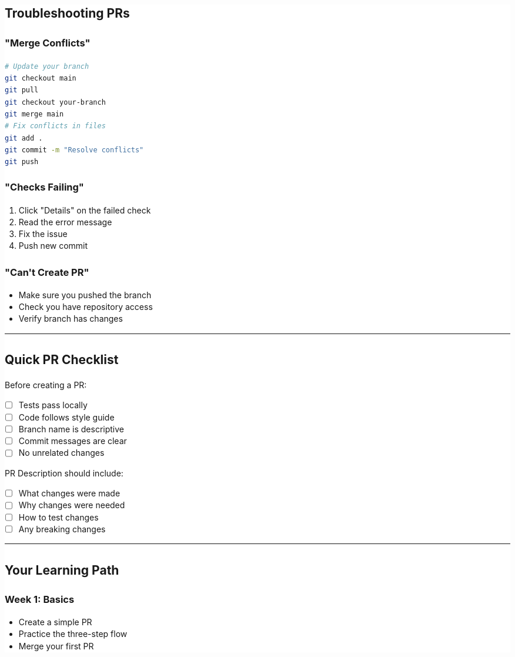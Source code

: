 
## Troubleshooting PRs

### "Merge Conflicts"
```bash
# Update your branch
git checkout main
git pull
git checkout your-branch
git merge main
# Fix conflicts in files
git add .
git commit -m "Resolve conflicts"
git push
```

### "Checks Failing"
1. Click "Details" on the failed check
2. Read the error message
3. Fix the issue
4. Push new commit

### "Can't Create PR"
- Make sure you pushed the branch
- Check you have repository access
- Verify branch has changes

---

## Quick PR Checklist

Before creating a PR:
- [ ] Tests pass locally
- [ ] Code follows style guide
- [ ] Branch name is descriptive
- [ ] Commit messages are clear
- [ ] No unrelated changes

PR Description should include:
- [ ] What changes were made
- [ ] Why changes were needed
- [ ] How to test changes
- [ ] Any breaking changes

---

## Your Learning Path

### Week 1: Basics
- Create a simple PR
- Practice the three-step flow
- Merge your first PR
